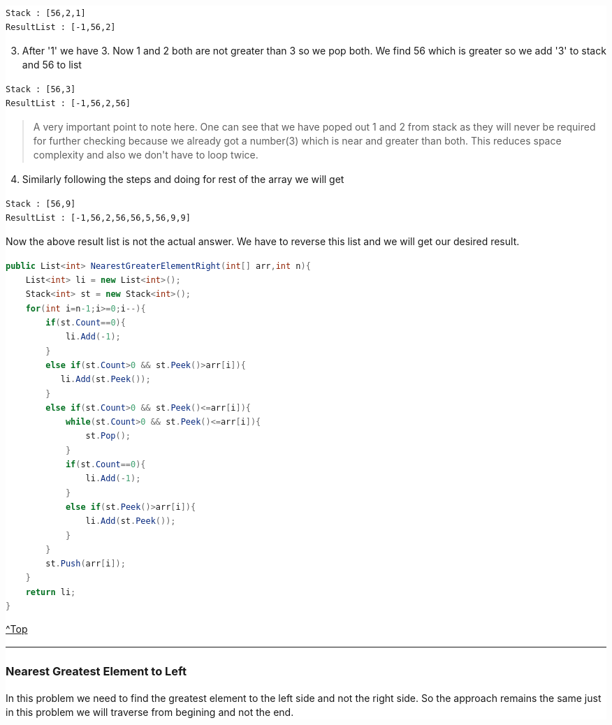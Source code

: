 ```
Stack : [56,2,1]
ResultList : [-1,56,2]
```
3. After '1' we have 3. Now 1 and 2 both are not greater than 3 so we pop both. We find 56 which is greater so we add '3' to stack and 56 to list

```
Stack : [56,3]
ResultList : [-1,56,2,56]
```
> A very important point to note here. One can see that we have poped out 1 and 2 from stack as they will never be required for further checking because we already got a number(3) which is near and greater than both. This reduces space complexity and also we don't have to loop twice.

4. Similarly following the steps and doing for rest of the array we will get
```
Stack : [56,9]
ResultList : [-1,56,2,56,56,5,56,9,9]
```

Now the above result list is not the actual answer. We have to reverse this list and we will get our desired result.

```C#
public List<int> NearestGreaterElementRight(int[] arr,int n){
    List<int> li = new List<int>();
    Stack<int> st = new Stack<int>();
    for(int i=n-1;i>=0;i--){
        if(st.Count==0){
            li.Add(-1);
        }
        else if(st.Count>0 && st.Peek()>arr[i]){
           li.Add(st.Peek()); 
        }
        else if(st.Count>0 && st.Peek()<=arr[i]){
            while(st.Count>0 && st.Peek()<=arr[i]){
                st.Pop();
            }
            if(st.Count==0){
                li.Add(-1);
            }
            else if(st.Peek()>arr[i]){
                li.Add(st.Peek());
            }
        }
        st.Push(arr[i]);
    }
    return li;
}
```
[^Top](#content)

---
### **Nearest Greatest Element to Left**
In this problem we need to find the greatest element to the left side and not the right side. So the approach remains the same just in this problem we will traverse from begining and not the end.
